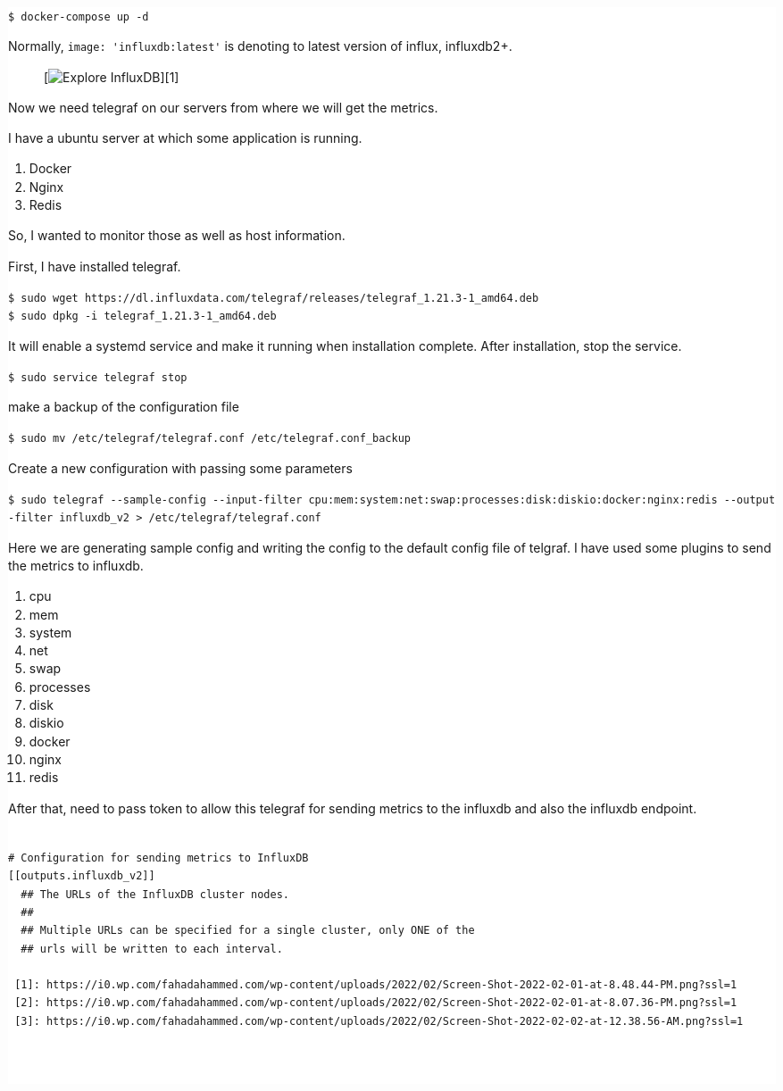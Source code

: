 <pre class="wp-block-code"><code>$ docker-compose up -d</code></pre>

Normally, `image: 'influxdb:latest'` is denoting to latest version of influx, influxdb2+. <figure class="wp-block-image size-full">

[<img loading="lazy" width="660" height="663" src="https://i0.wp.com/fahadahammed.com/wp-content/uploads/2022/02/Screen-Shot-2022-02-01-at-8.48.44-PM.png?resize=660%2C663&#038;ssl=1" alt="Explore InfluxDB" class="wp-image-5545" srcset="https://i0.wp.com/fahadahammed.com/wp-content/uploads/2022/02/Screen-Shot-2022-02-01-at-8.48.44-PM.png?w=995&ssl=1 995w, https://i0.wp.com/fahadahammed.com/wp-content/uploads/2022/02/Screen-Shot-2022-02-01-at-8.48.44-PM.png?resize=300%2C300&ssl=1 300w, https://i0.wp.com/fahadahammed.com/wp-content/uploads/2022/02/Screen-Shot-2022-02-01-at-8.48.44-PM.png?resize=150%2C150&ssl=1 150w, https://i0.wp.com/fahadahammed.com/wp-content/uploads/2022/02/Screen-Shot-2022-02-01-at-8.48.44-PM.png?resize=768%2C771&ssl=1 768w" sizes="(max-width: 660px) 100vw, 660px" data-recalc-dims="1" />][1]</figure> 

Now we need telegraf on our servers from where we will get the metrics.

I have a ubuntu server at which some application is running.

  1. Docker
  2. Nginx
  3. Redis

So, I wanted to monitor those as well as host information.

First, I have installed telegraf.

<pre class="wp-block-code"><code>$ sudo wget https://dl.influxdata.com/telegraf/releases/telegraf_1.21.3-1_amd64.deb
$ sudo dpkg -i telegraf_1.21.3-1_amd64.deb</code></pre>

It will enable a systemd service and make it running when installation complete. After installation, stop the service.

<pre class="wp-block-code"><code>$ sudo service telegraf stop</code></pre>

make a backup of the configuration file

<pre class="wp-block-code"><code>$ sudo mv /etc/telegraf/telegraf.conf /etc/telegraf.conf_backup</code></pre>

Create a new configuration with passing some parameters

<pre class="wp-block-code"><code>$ sudo telegraf --sample-config --input-filter cpu:mem:system:net:swap:processes:disk:diskio:docker:nginx:redis --output-filter influxdb_v2 &gt; /etc/telegraf/telegraf.conf</code></pre>

Here we are generating sample config and writing the config to the default config file of telgraf. I have used some plugins to send the metrics to influxdb.

  1. cpu
  2. mem
  3. system
  4. net
  5. swap
  6. processes
  7. disk
  8. diskio
  9. docker
 10. nginx
 11. redis

After that, need to pass token to allow this telegraf for sending metrics to the influxdb and also the influxdb endpoint.

<pre class="wp-block-code"><code>
# Configuration for sending metrics to InfluxDB
&#91;&#91;outputs.influxdb_v2]]
  ## The URLs of the InfluxDB cluster nodes.
  ##
  ## Multiple URLs can be specified for a single cluster, only ONE of the
  ## urls will be written to each interval.

 [1]: https://i0.wp.com/fahadahammed.com/wp-content/uploads/2022/02/Screen-Shot-2022-02-01-at-8.48.44-PM.png?ssl=1
 [2]: https://i0.wp.com/fahadahammed.com/wp-content/uploads/2022/02/Screen-Shot-2022-02-01-at-8.07.36-PM.png?ssl=1
 [3]: https://i0.wp.com/fahadahammed.com/wp-content/uploads/2022/02/Screen-Shot-2022-02-02-at-12.38.56-AM.png?ssl=1